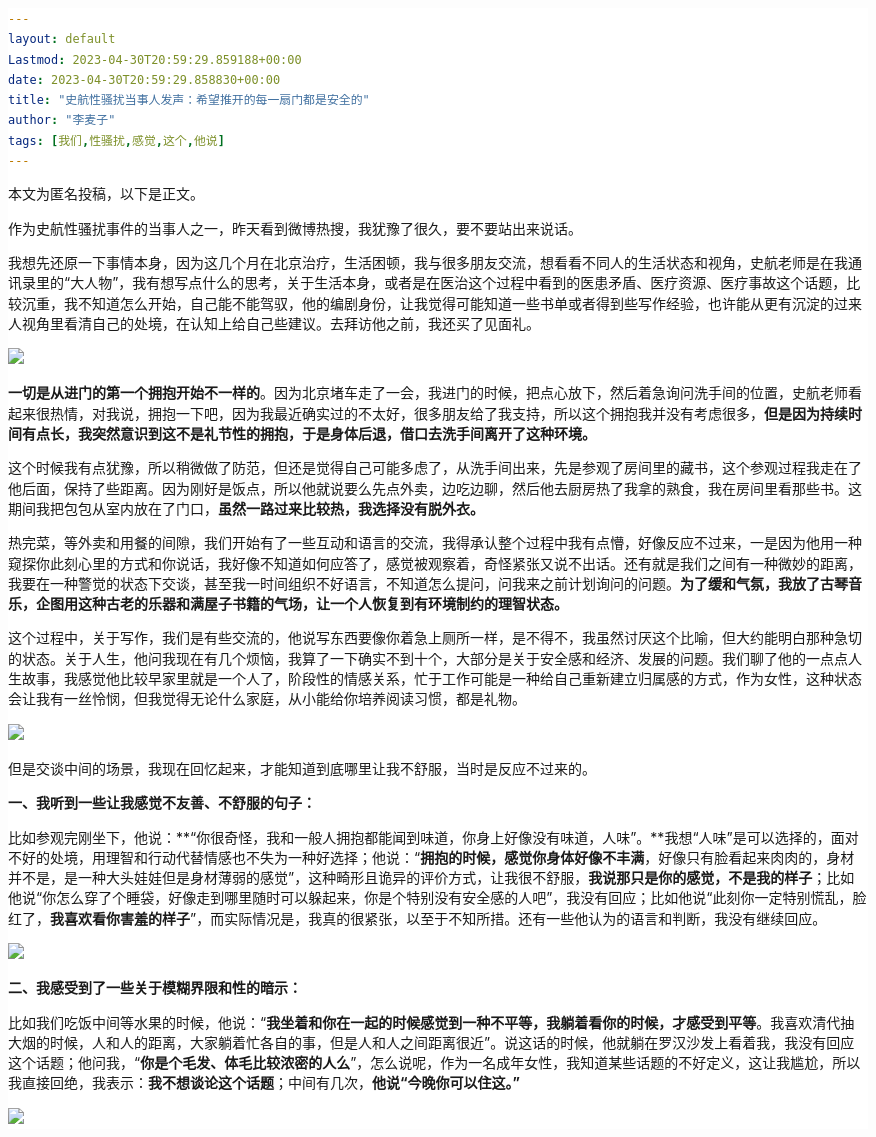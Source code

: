 ```yaml
---
layout: default
Lastmod: 2023-04-30T20:59:29.859188+00:00
date: 2023-04-30T20:59:29.858830+00:00
title: "史航性骚扰当事人发声：希望推开的每一扇门都是安全的"
author: "李麦子"
tags: [我们,性骚扰,感觉,这个,他说]
---
```


本文为匿名投稿，以下是正文。  

作为史航性骚扰事件的当事人之一，昨天看到微博热搜，我犹豫了很久，要不要站出来说话。

我想先还原一下事情本身，因为这几个月在北京治疗，生活困顿，我与很多朋友交流，想看看不同人的生活状态和视角，史航老师是在我通讯录里的“大人物”，我有想写点什么的思考，关于生活本身，或者是在医治这个过程中看到的医患矛盾、医疗资源、医疗事故这个话题，比较沉重，我不知道怎么开始，自己能不能驾驭，他的编剧身份，让我觉得可能知道一些书单或者得到些写作经验，也许能从更有沉淀的过来人视角里看清自己的处境，在认知上给自己些建议。去拜访他之前，我还买了见面礼。

![](https://images.weserv.nl/?url=https%3A//mmbiz.qpic.cn/mmbiz_jpg/LDho9spNJ3ohUKj1AlVfT1Ge4M74ehAfcVmDHfLdOfcP5gxiaibicibbYnCdbBrvbIgMPPHCFYXAWGZHNfKDSgmc4A/640%3Fwx_fmt%3Djpeg)

**一切是从进门的第一个拥抱开始不一样的**。因为北京堵车走了一会，我进门的时候，把点心放下，然后着急询问洗手间的位置，史航老师看起来很热情，对我说，拥抱一下吧，因为我最近确实过的不太好，很多朋友给了我支持，所以这个拥抱我并没有考虑很多，**但是因为持续时间有点长，我突然意识到这不是礼节性的拥抱，于是身体后退，借口去洗手间离开了这种环境。**

这个时候我有点犹豫，所以稍微做了防范，但还是觉得自己可能多虑了，从洗手间出来，先是参观了房间里的藏书，这个参观过程我走在了他后面，保持了些距离。因为刚好是饭点，所以他就说要么先点外卖，边吃边聊，然后他去厨房热了我拿的熟食，我在房间里看那些书。这期间我把包包从室内放在了门口，**虽然一路过来比较热，我选择没有脱外衣。**

热完菜，等外卖和用餐的间隙，我们开始有了一些互动和语言的交流，我得承认整个过程中我有点懵，好像反应不过来，一是因为他用一种窥探你此刻心里的方式和你说话，我好像不知道如何应答了，感觉被观察着，奇怪紧张又说不出话。还有就是我们之间有一种微妙的距离，我要在一种警觉的状态下交谈，甚至我一时间组织不好语言，不知道怎么提问，问我来之前计划询问的问题。**为了缓和气氛，我放了古琴音乐，企图用这种古老的乐器和满屋子书籍的气场，让一个人恢复到有环境制约的理智状态。**

这个过程中，关于写作，我们是有些交流的，他说写东西要像你着急上厕所一样，是不得不，我虽然讨厌这个比喻，但大约能明白那种急切的状态。关于人生，他问我现在有几个烦恼，我算了一下确实不到十个，大部分是关于安全感和经济、发展的问题。我们聊了他的一点点人生故事，我感觉他比较早家里就是一个人了，阶段性的情感关系，忙于工作可能是一种给自己重新建立归属感的方式，作为女性，这种状态会让我有一丝怜悯，但我觉得无论什么家庭，从小能给你培养阅读习惯，都是礼物。

![](https://images.weserv.nl/?url=https%3A//mmbiz.qpic.cn/mmbiz_jpg/LDho9spNJ3ohUKj1AlVfT1Ge4M74ehAfMvgG6jicvrmIkdpMiaCAcurEPx8GcpvQRleumVgnEqU53WX2HTZY4sEg/640%3Fwx_fmt%3Djpeg)

但是交谈中间的场景，我现在回忆起来，才能知道到底哪里让我不舒服，当时是反应不过来的。

**一、我听到一些让我感觉不友善、不舒服的句子：**

比如参观完刚坐下，他说：**“你很奇怪，我和一般人拥抱都能闻到味道，你身上好像没有味道，人味”。**我想“人味”是可以选择的，面对不好的处境，用理智和行动代替情感也不失为一种好选择；他说：“**拥抱的时候，感觉你身体好像不丰满**，好像只有脸看起来肉肉的，身材并不是，是一种大头娃娃但是身材薄弱的感觉”，这种畸形且诡异的评价方式，让我很不舒服，**我说那只是你的感觉，不是我的样子**；比如他说“你怎么穿了个睡袋，好像走到哪里随时可以躲起来，你是个特别没有安全感的人吧”，我没有回应；比如他说“此刻你一定特别慌乱，脸红了，**我喜欢看你害羞的样子**”，而实际情况是，我真的很紧张，以至于不知所措。还有一些他认为的语言和判断，我没有继续回应。

![](https://images.weserv.nl/?url=https%3A//mmbiz.qpic.cn/mmbiz_jpg/LDho9spNJ3ohUKj1AlVfT1Ge4M74ehAfGZRKHM9iahfcvuaneaTFz9sNTRUicKccRONibUSvb5AMrh8EDXNpDJfBw/640%3Fwx_fmt%3Djpeg)

**二、我感受到了一些关于模糊界限和性的暗示：**

比如我们吃饭中间等水果的时候，他说：“**我坐着和你在一起的时候感觉到一种不平等，我躺着看你的时候，才感受到平等**。我喜欢清代抽大烟的时候，人和人的距离，大家躺着忙各自的事，但是人和人之间距离很近”。说这话的时候，他就躺在罗汉沙发上看着我，我没有回应这个话题；他问我，“**你是个毛发、体毛比较浓密的人么**”，怎么说呢，作为一名成年女性，我知道某些话题的不好定义，这让我尴尬，所以我直接回绝，我表示：**我不想谈论这个话题**；中间有几次，**他说“今晚你可以住这。”**

![](https://images.weserv.nl/?url=https%3A//mmbiz.qpic.cn/mmbiz_jpg/LDho9spNJ3ohUKj1AlVfT1Ge4M74ehAfIHMARrJzAp1ODsqzgNWCQNTMangGiaEmqox80CiaPibcjWfuAK92HMuPQ/640%3Fwx_fmt%3Djpeg)
